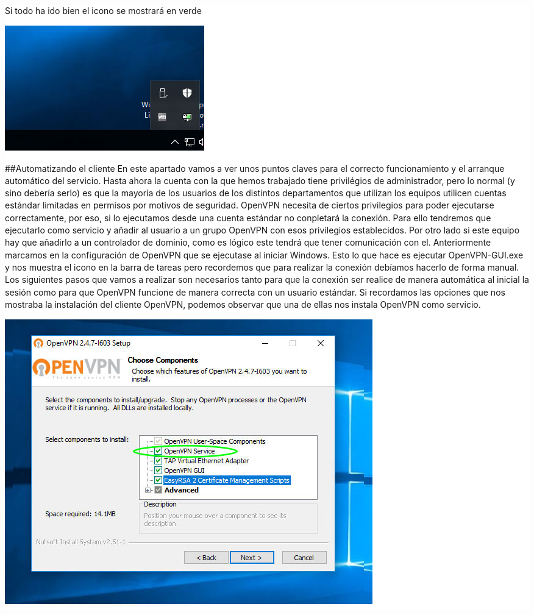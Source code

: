 Si todo ha ido bien el icono se mostrará en verde

![descarga ipfire](img/openvpn23.jpg)

##Automatizando el cliente
En este apartado vamos a ver unos puntos claves para el correcto funcionamiento y el arranque automático del servicio.
Hasta ahora la cuenta con la que hemos trabajado tiene privilégios de administrador, pero lo normal (y sino debería serlo) es que la mayoría de los usuarios de los distintos departamentos que utilizan los equipos utilicen cuentas estándar limitadas en permisos por motivos de seguridad.
OpenVPN necesita de ciertos privilegios para poder ejecutarse correctamente, por eso, si lo ejecutamos desde una cuenta estándar no conpletará la conexión. Para ello tendremos que ejecutarlo como servicio y añadir al usuario a un grupo OpenVPN con esos privilegios establecidos.
Por otro lado si este equipo hay que añadirlo a un controlador de dominio, como es lógico este tendrá que tener comunicación con el.
Anteriormente marcamos en la configuración de OpenVPN que se ejecutase al iniciar Windows. Esto lo que hace es ejecutar OpenVPN-GUI.exe y nos muestra el icono en la barra de tareas pero recordemos que para realizar la conexión debíamos hacerlo de forma manual.
Los siguientes pasos que vamos a realizar son necesarios tanto para que la conexión ser realice de manera automática al inicial la sesión como para que OpenVPN funcione de manera correcta con un usuario estándar.
Si recordamos las opciones que nos mostraba la instalación del cliente OpenVPN, podemos observar que una de ellas nos instala OpenVPN como servicio.

![descarga ipfire](img/openvpn24.jpg)
